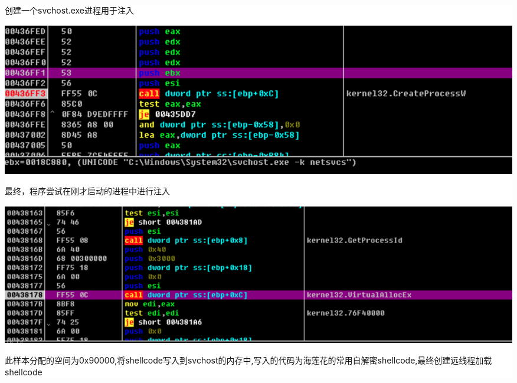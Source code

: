 

创建一个svchost.exe进程用于注入

![](APT-Q-31(海莲花)时间线及攻击手法总结/23.png)

最终，程序尝试在刚才启动的进程中进行注入

![](APT-Q-31(海莲花)时间线及攻击手法总结/24.png)

此样本分配的空间为0x90000,将shellcode写入到svchost的内存中,写入的代码为海莲花的常用自解密shellcode,最终创建远线程加载shellcode

















